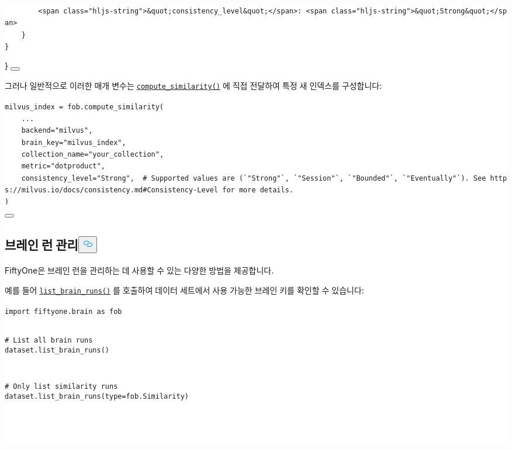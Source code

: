             <span class="hljs-string">&quot;consistency_level&quot;</span>: <span class="hljs-string">&quot;Strong&quot;</span>
        }
    }
}
<button class="copy-code-btn"></button></code></pre>
<p>그러나 일반적으로 이러한 매개 변수는 <a href="https://docs.voxel51.com/api/fiftyone.brain.html#fiftyone.brain.compute_similarity"><code translate="no">compute_similarity()</code></a> 에 직접 전달하여 특정 새 인덱스를 구성합니다:</p>
<pre><code translate="no" class="language-python">milvus_index = fob.compute_similarity(
    ...
    backend=<span class="hljs-string">&quot;milvus&quot;</span>,
    brain_key=<span class="hljs-string">&quot;milvus_index&quot;</span>,
    collection_name=<span class="hljs-string">&quot;your_collection&quot;</span>,
    metric=<span class="hljs-string">&quot;dotproduct&quot;</span>,
    consistency_level=<span class="hljs-string">&quot;Strong&quot;</span>,  # Supported values are (<span class="hljs-string">`&quot;Strong&quot;`</span>, <span class="hljs-string">`&quot;Session&quot;`</span>, <span class="hljs-string">`&quot;Bounded&quot;`</span>, <span class="hljs-string">`&quot;Eventually&quot;`</span>). See https:<span class="hljs-comment">//milvus.io/docs/consistency.md#Consistency-Level for more details.</span>
)
<button class="copy-code-btn"></button></code></pre>
<h2 id="Manage-brain-runs" class="common-anchor-header">브레인 런 관리<button data-href="#Manage-brain-runs" class="anchor-icon" translate="no">
      <svg translate="no"
        aria-hidden="true"
        focusable="false"
        height="20"
        version="1.1"
        viewBox="0 0 16 16"
        width="16"
      >
        <path
          fill="#0092E4"
          fill-rule="evenodd"
          d="M4 9h1v1H4c-1.5 0-3-1.69-3-3.5S2.55 3 4 3h4c1.45 0 3 1.69 3 3.5 0 1.41-.91 2.72-2 3.25V8.59c.58-.45 1-1.27 1-2.09C10 5.22 8.98 4 8 4H4c-.98 0-2 1.22-2 2.5S3 9 4 9zm9-3h-1v1h1c1 0 2 1.22 2 2.5S13.98 12 13 12H9c-.98 0-2-1.22-2-2.5 0-.83.42-1.64 1-2.09V6.25c-1.09.53-2 1.84-2 3.25C6 11.31 7.55 13 9 13h4c1.45 0 3-1.69 3-3.5S14.5 6 13 6z"
        ></path>
      </svg>
    </button></h2><p>FiftyOne은 브레인 런을 관리하는 데 사용할 수 있는 다양한 방법을 제공합니다.</p>
<p>예를 들어 <a href="https://docs.voxel51.com/api/fiftyone.core.collections.html#fiftyone.core.collections.SampleCollection.list_brain_runs"><code translate="no">list_brain_runs()</code></a> 를 호출하여 데이터 세트에서 사용 가능한 브레인 키를 확인할 수 있습니다:</p>
<pre><code translate="no" class="language-python"><span class="hljs-keyword">import</span> fiftyone.brain <span class="hljs-keyword">as</span> fob

<span class="hljs-comment"># List all brain runs</span>
dataset.list_brain_runs()

<span class="hljs-comment"># Only list similarity runs</span>
dataset.list_brain_runs(<span class="hljs-built_in">type</span>=fob.Similarity)
